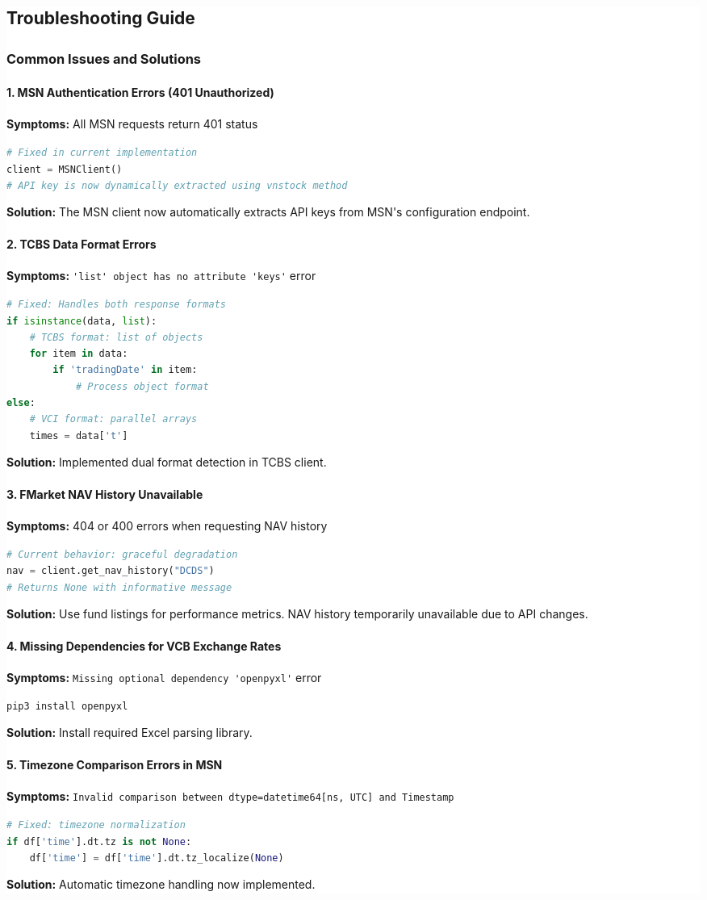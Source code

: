 ## Troubleshooting Guide

### Common Issues and Solutions

#### 1. MSN Authentication Errors (401 Unauthorized)
**Symptoms:** All MSN requests return 401 status
```python
# Fixed in current implementation
client = MSNClient()
# API key is now dynamically extracted using vnstock method
```
**Solution:** The MSN client now automatically extracts API keys from MSN's configuration endpoint.

#### 2. TCBS Data Format Errors
**Symptoms:** `'list' object has no attribute 'keys'` error
```python
# Fixed: Handles both response formats
if isinstance(data, list):
    # TCBS format: list of objects
    for item in data:
        if 'tradingDate' in item:
            # Process object format
else:
    # VCI format: parallel arrays
    times = data['t']
```
**Solution:** Implemented dual format detection in TCBS client.

#### 3. FMarket NAV History Unavailable
**Symptoms:** 404 or 400 errors when requesting NAV history
```python
# Current behavior: graceful degradation
nav = client.get_nav_history("DCDS")
# Returns None with informative message
```
**Solution:** Use fund listings for performance metrics. NAV history temporarily unavailable due to API changes.

#### 4. Missing Dependencies for VCB Exchange Rates
**Symptoms:** `Missing optional dependency 'openpyxl'` error
```bash
pip3 install openpyxl
```
**Solution:** Install required Excel parsing library.

#### 5. Timezone Comparison Errors in MSN
**Symptoms:** `Invalid comparison between dtype=datetime64[ns, UTC] and Timestamp`
```python
# Fixed: timezone normalization
if df['time'].dt.tz is not None:
    df['time'] = df['time'].dt.tz_localize(None)
```
**Solution:** Automatic timezone handling now implemented.
